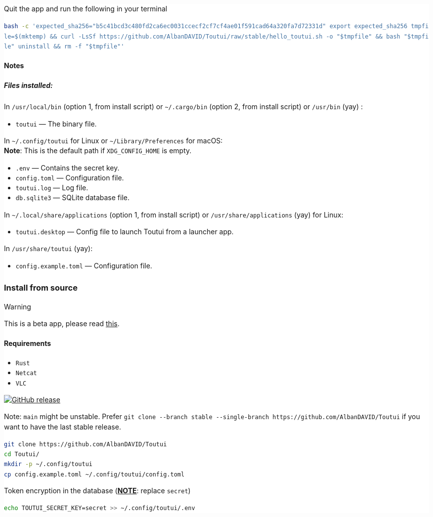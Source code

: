 Quit the app and run the following in your terminal


```bash
bash -c 'expected_sha256="b5c41bcd3c480fd2ca6ec0031ccecf2cf7cf4ae01f591cad64a320fa7d72331d" export expected_sha256 tmpfile=$(mktemp) && curl -LsSf https://github.com/AlbanDAVID/Toutui/raw/stable/hello_toutui.sh -o "$tmpfile" && bash "$tmpfile" uninstall && rm -f "$tmpfile"'
```

#### **Notes**  

##### Files installed:
In `/usr/local/bin` (option 1, from install script) or `~/.cargo/bin` (option 2, from install script) or `/usr/bin` (yay)  :
- `toutui` — The binary file.

In `~/.config/toutui` for Linux or `~/Library/Preferences` for macOS:    
**Note**: This is the default path if `XDG_CONFIG_HOME` is empty. 
- `.env` — Contains the secret key.
- `config.toml` — Configuration file.
- `toutui.log` — Log file.
- `db.sqlite3` — SQLite database file.

In `~/.local/share/applications` (option 1, from install script) or `/usr/share/applications` (yay) for Linux:
- `toutui.desktop` — Config file to launch Toutui from a launcher app.

In `/usr/share/toutui` (yay):
- `config.example.toml` — Configuration file.

### Install from source

>[!WARNING]
> This is a beta app, please read [this](https://github.com/AlbanDAVID/Toutui?tab=readme-ov-file#%EF%B8%8F-caution-beta-version).  

#### **Requirements**
- `Rust`
- `Netcat`
- `VLC`

[![GitHub release](https://img.shields.io/github/v/release/AlbanDAVID/Toutui?label=Latest%20Release&color=green&cacheSeconds=3600)](https://github.com/AlbanDAVID/Toutui/releases/latest)

Note: `main` might be unstable. Prefer `git clone --branch stable --single-branch https://github.com/AlbanDAVID/Toutui` if you want to have the last stable release.    
```bash
git clone https://github.com/AlbanDAVID/Toutui
cd Toutui/
mkdir -p ~/.config/toutui
cp config.example.toml ~/.config/toutui/config.toml
```

Token encryption in the database (<u>**NOTE**</u>: replace `secret`)
```bash
echo TOUTUI_SECRET_KEY=secret >> ~/.config/toutui/.env
```
